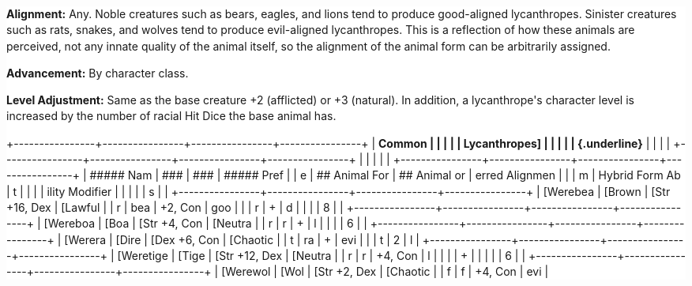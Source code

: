 **Alignment:** Any. Noble creatures such as bears,
eagles, and lions tend to produce good-aligned lycanthropes. Sinister
creatures such as rats, snakes, and wolves tend to produce evil-aligned
lycanthropes. This is a reflection of how these animals are perceived,
not any innate quality of the animal itself, so the alignment of the
animal form can be arbitrarily assigned.

**Advancement:** By character class.

**Level Adjustment:** Same as the base creature +2
(afflicted) or +3 (natural). In addition, a lycanthrope's character
level is increased by the number of racial Hit Dice the base animal
has.

+----------------+----------------+----------------+----------------+
| **Common      |                |                |                |
| Lycanthropes]  |                |                |                |
| {.underline}** |                |                |                |
+----------------+----------------+----------------+----------------+
|                |                |                |                |
+----------------+----------------+----------------+----------------+
| ##### Nam     | ###            | ###            | ##### Pref    |
| e | ## Animal For | ## Animal or  | erred Alignmen |
|                | m | Hybrid Form Ab | t |
|                |                | ility Modifier |                |
|                |                | s |                |
+----------------+----------------+----------------+----------------+
| [Werebea       | [Brown         | [Str +16, Dex  | [Lawful        |
| r | bea            | +2, Con        | goo            |
|                | r | +              | d |
|                |                | 8 |                |
+----------------+----------------+----------------+----------------+
| [Wereboa       | [Boa           | [Str +4, Con   | [Neutra        |
| r | r | +              | l |
|                |                | 6 |                |
+----------------+----------------+----------------+----------------+
| [Werera        | [Dire          | [Dex +6, Con   | [Chaotic       |
| t | ra             | +              | evi            |
|                | t | 2 | l |
+----------------+----------------+----------------+----------------+
| [Weretige      | [Tige          | [Str +12, Dex  | [Neutra        |
| r | r | +4, Con        | l |
|                |                | +              |                |
|                |                | 6 |                |
+----------------+----------------+----------------+----------------+
| [Werewol       | [Wol           | [Str +2, Dex   | [Chaotic       |
| f | f | +4, Con        | evi            |